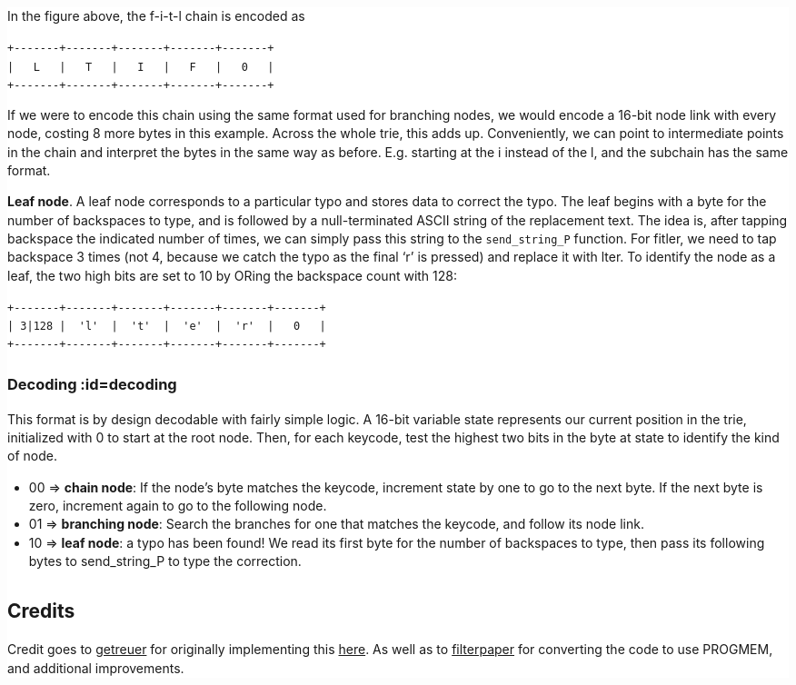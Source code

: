In the figure above, the f-i-t-l chain is encoded as

```
+-------+-------+-------+-------+-------+
|   L   |   T   |   I   |   F   |   0   |
+-------+-------+-------+-------+-------+
```

If we were to encode this chain using the same format used for branching nodes, we would encode a 16-bit node link with every node, costing 8 more bytes in this example. Across the whole trie, this adds up. Conveniently, we can point to intermediate points in the chain and interpret the bytes in the same way as before. E.g. starting at the i instead of the l, and the subchain has the same format.

**Leaf node**. A leaf node corresponds to a particular typo and stores data to correct the typo. The leaf begins with a byte for the number of backspaces to type, and is followed by a null-terminated ASCII string of the replacement text. The idea is, after tapping backspace the indicated number of times, we can simply pass this string to the `send_string_P` function. For fitler, we need to tap backspace 3 times (not 4, because we catch the typo as the final ‘r’ is pressed) and replace it with lter. To identify the node as a leaf, the two high bits are set to 10 by ORing the backspace count with 128:

```
+-------+-------+-------+-------+-------+-------+
| 3|128 |  'l'  |  't'  |  'e'  |  'r'  |   0   |
+-------+-------+-------+-------+-------+-------+
```

### Decoding :id=decoding

This format is by design decodable with fairly simple logic. A 16-bit variable state represents our current position in the trie, initialized with 0 to start at the root node. Then, for each keycode, test the highest two bits in the byte at state to identify the kind of node.

* 00 ⇒ **chain node**: If the node’s byte matches the keycode, increment state by one to go to the next byte. If the next byte is zero, increment again to go to the following node.
* 01 ⇒ **branching node**: Search the branches for one that matches the keycode, and follow its node link.
* 10 ⇒ **leaf node**: a typo has been found! We read its first byte for the number of backspaces to type, then pass its following bytes to send_string_P to type the correction.

## Credits

Credit goes to [getreuer](https://github.com/getreuer) for originally implementing this [here](https://getreuer.info/posts/keyboards/autocorrection/#how-does-it-work).  As well as to [filterpaper](https://github.com/filterpaper) for converting the code to use PROGMEM, and additional improvements.
